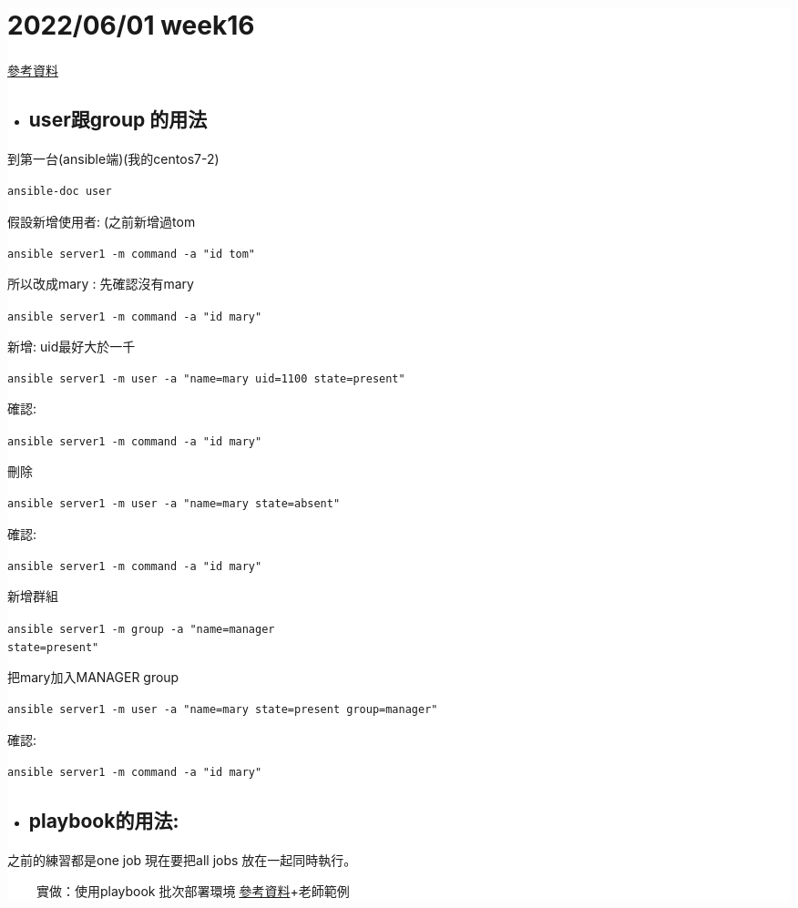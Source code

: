 # 2022/06/01 week16 


[參考資料](https://tw511.com/a/01/32123.html)

*  ## user跟group 的用法  

到第一台(ansible端)(我的centos7-2)
```
ansible-doc user
```
假設新增使用者:  (之前新增過tom
```
ansible server1 -m command -a "id tom" 
```
所以改成mary : 先確認沒有mary
```
ansible server1 -m command -a "id mary" 
```
新增: uid最好大於一千
```
ansible server1 -m user -a "name=mary uid=1100 state=present" 
```

確認:
```
ansible server1 -m command -a "id mary"
```
刪除
```
ansible server1 -m user -a "name=mary state=absent"
```
確認:
```
ansible server1 -m command -a "id mary"
```
新增群組
```
ansible server1 -m group -a "name=manager 
state=present"
```
把mary加入MANAGER group
```
ansible server1 -m user -a "name=mary state=present group=manager"
```
確認:
```
ansible server1 -m command -a "id mary"
```



*  ## playbook的用法:   
之前的練習都是one job 現在要把all jobs 放在一起同時執行。


　　
實做：使用playbook 批次部署環境
 [參考資料](https://tw511.com/a/01/32123.html)+老師範例 
	